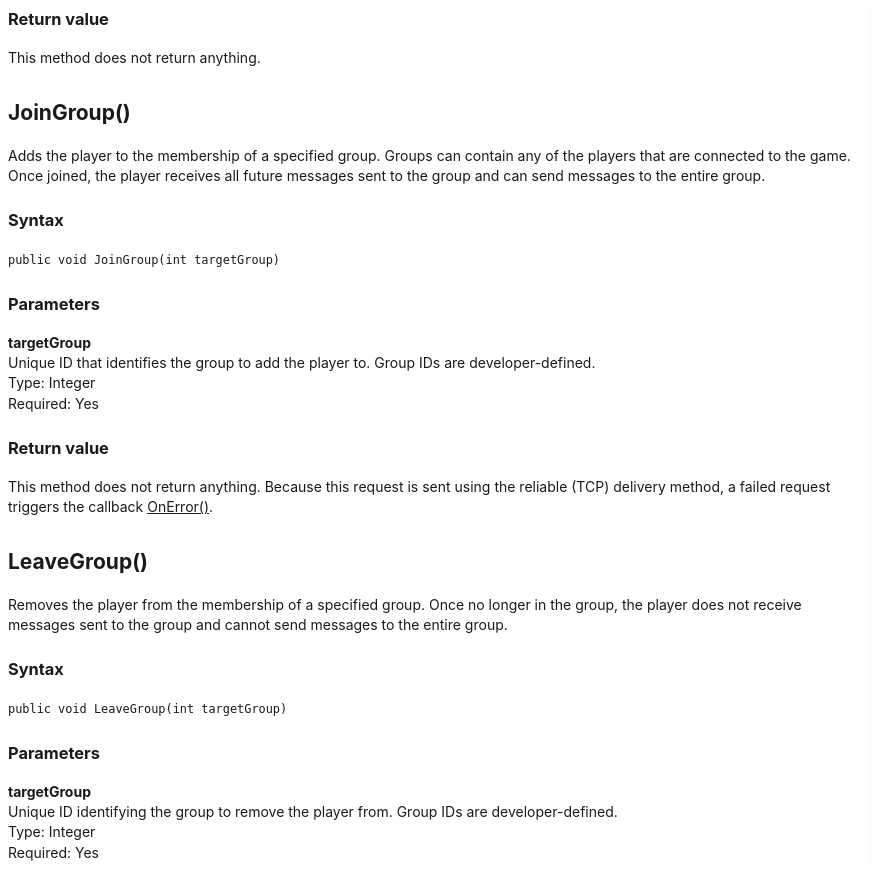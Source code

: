 ### Return value<a name="realtime-sdk-csharp-ref-actions-sendmessage-return"></a>

This method does not return anything\. 

## JoinGroup\(\)<a name="realtime-sdk-csharp-ref-actions-joingroup"></a>

Adds the player to the membership of a specified group\. Groups can contain any of the players that are connected to the game\. Once joined, the player receives all future messages sent to the group and can send messages to the entire group\.

### Syntax<a name="realtime-sdk-csharp-ref-actions-joingroup-syntax"></a>

```
public void JoinGroup(int targetGroup)
```

### Parameters<a name="realtime-sdk-csharp-ref-actions-joingroup-parameter"></a>

**targetGroup**  
Unique ID that identifies the group to add the player to\. Group IDs are developer\-defined\.  
Type: Integer  
Required: Yes

### Return value<a name="realtime-sdk-csharp-ref-actions-joingroup-return"></a>

This method does not return anything\. Because this request is sent using the reliable \(TCP\) delivery method, a failed request triggers the callback [OnError\(\)](realtime-sdk-csharp-ref-callbacks.md#realtime-sdk-csharp-ref-callbacks-onerror)\. 

## LeaveGroup\(\)<a name="realtime-sdk-csharp-ref-actions-leavegroup"></a>

Removes the player from the membership of a specified group\. Once no longer in the group, the player does not receive messages sent to the group and cannot send messages to the entire group\.

### Syntax<a name="integration-server-sdk-csharp-ref-actions-leavegroup-syntax"></a>

```
public void LeaveGroup(int targetGroup)
```

### Parameters<a name="realtime-sdk-csharp-ref-actions-leavegroup-parameter"></a>

**targetGroup**  
Unique ID identifying the group to remove the player from\. Group IDs are developer\-defined\.  
Type: Integer  
Required: Yes

